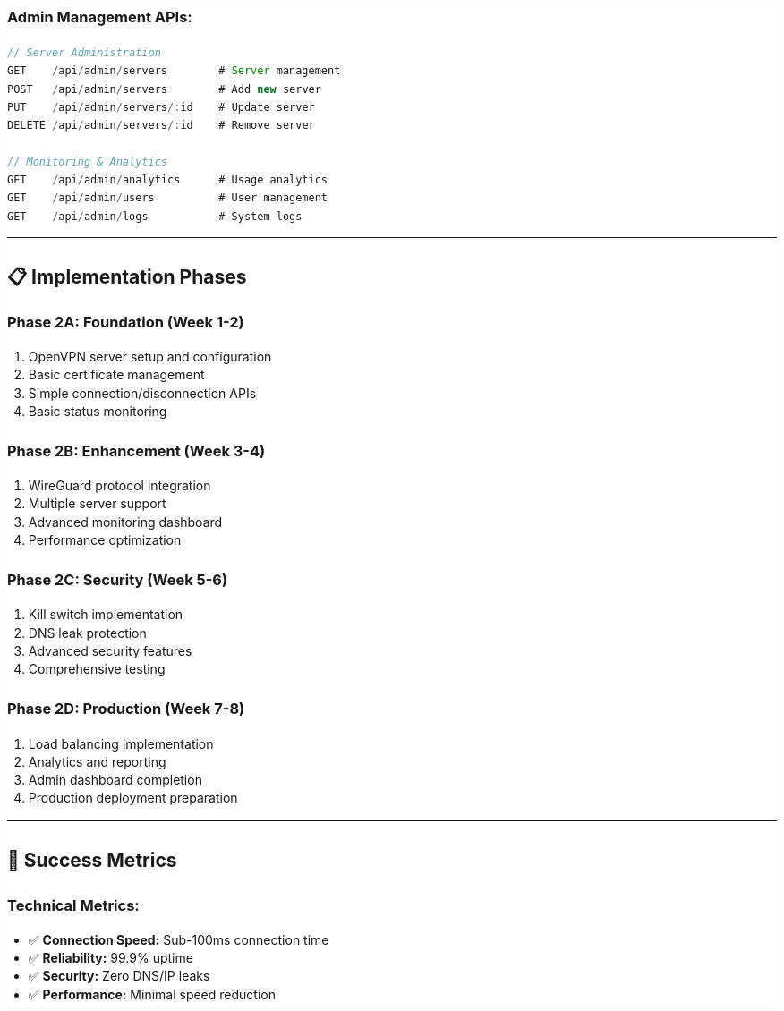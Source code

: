 ### **Admin Management APIs:**
```typescript
// Server Administration
GET    /api/admin/servers        # Server management
POST   /api/admin/servers        # Add new server
PUT    /api/admin/servers/:id    # Update server
DELETE /api/admin/servers/:id    # Remove server

// Monitoring & Analytics
GET    /api/admin/analytics      # Usage analytics
GET    /api/admin/users          # User management
GET    /api/admin/logs           # System logs
```

---

## 📋 **Implementation Phases**

### **Phase 2A: Foundation (Week 1-2)**
1. OpenVPN server setup and configuration
2. Basic certificate management
3. Simple connection/disconnection APIs
4. Basic status monitoring

### **Phase 2B: Enhancement (Week 3-4)**  
1. WireGuard protocol integration
2. Multiple server support
3. Advanced monitoring dashboard
4. Performance optimization

### **Phase 2C: Security (Week 5-6)**
1. Kill switch implementation
2. DNS leak protection
3. Advanced security features
4. Comprehensive testing

### **Phase 2D: Production (Week 7-8)**
1. Load balancing implementation
2. Analytics and reporting
3. Admin dashboard completion
4. Production deployment preparation

---

## 🎯 **Success Metrics**

### **Technical Metrics:**
- ✅ **Connection Speed:** Sub-100ms connection time
- ✅ **Reliability:** 99.9% uptime
- ✅ **Security:** Zero DNS/IP leaks
- ✅ **Performance:** Minimal speed reduction
